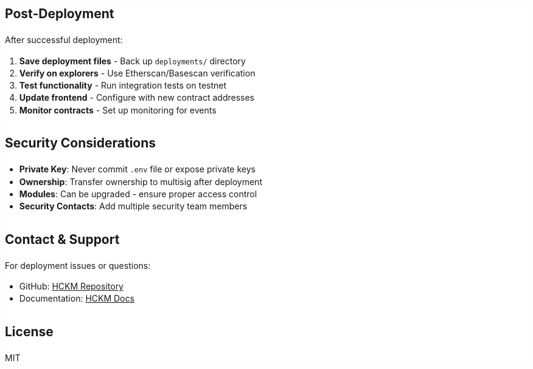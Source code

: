 ## Post-Deployment

After successful deployment:

1. **Save deployment files** - Back up `deployments/` directory
2. **Verify on explorers** - Use Etherscan/Basescan verification
3. **Test functionality** - Run integration tests on testnet
4. **Update frontend** - Configure with new contract addresses
5. **Monitor contracts** - Set up monitoring for events

## Security Considerations

- **Private Key**: Never commit `.env` file or expose private keys
- **Ownership**: Transfer ownership to multisig after deployment
- **Modules**: Can be upgraded - ensure proper access control
- **Security Contacts**: Add multiple security team members

## Contact & Support

For deployment issues or questions:
- GitHub: [HCKM Repository](https://github.com/your-repo)
- Documentation: [HCKM Docs](https://docs.hackers.market)

## License

MIT
